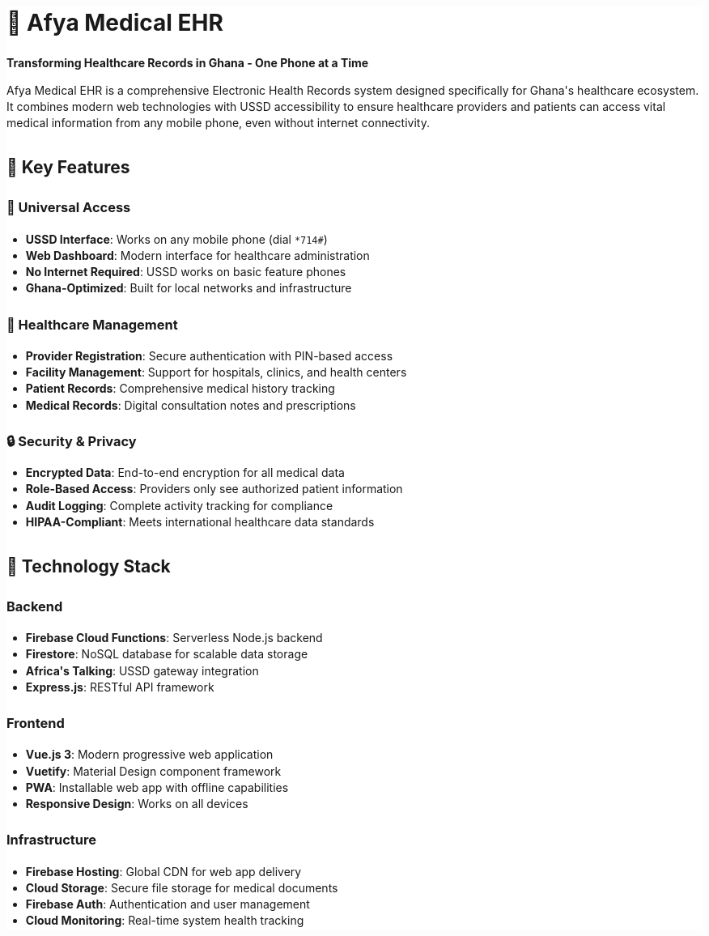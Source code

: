 # 🏥 Afya Medical EHR

**Transforming Healthcare Records in Ghana - One Phone at a Time**

Afya Medical EHR is a comprehensive Electronic Health Records system designed specifically for Ghana's healthcare ecosystem. It combines modern web technologies with USSD accessibility to ensure healthcare providers and patients can access vital medical information from any mobile phone, even without internet connectivity.

## 🌟 Key Features

### 📱 Universal Access
- **USSD Interface**: Works on any mobile phone (dial `*714#`)
- **Web Dashboard**: Modern interface for healthcare administration
- **No Internet Required**: USSD works on basic feature phones
- **Ghana-Optimized**: Built for local networks and infrastructure

### 🏥 Healthcare Management
- **Provider Registration**: Secure authentication with PIN-based access
- **Facility Management**: Support for hospitals, clinics, and health centers
- **Patient Records**: Comprehensive medical history tracking
- **Medical Records**: Digital consultation notes and prescriptions

### 🔒 Security & Privacy
- **Encrypted Data**: End-to-end encryption for all medical data
- **Role-Based Access**: Providers only see authorized patient information
- **Audit Logging**: Complete activity tracking for compliance
- **HIPAA-Compliant**: Meets international healthcare data standards

## 🚀 Technology Stack

### Backend
- **Firebase Cloud Functions**: Serverless Node.js backend
- **Firestore**: NoSQL database for scalable data storage
- **Africa's Talking**: USSD gateway integration
- **Express.js**: RESTful API framework

### Frontend
- **Vue.js 3**: Modern progressive web application
- **Vuetify**: Material Design component framework
- **PWA**: Installable web app with offline capabilities
- **Responsive Design**: Works on all devices

### Infrastructure
- **Firebase Hosting**: Global CDN for web app delivery
- **Cloud Storage**: Secure file storage for medical documents
- **Firebase Auth**: Authentication and user management
- **Cloud Monitoring**: Real-time system health tracking
